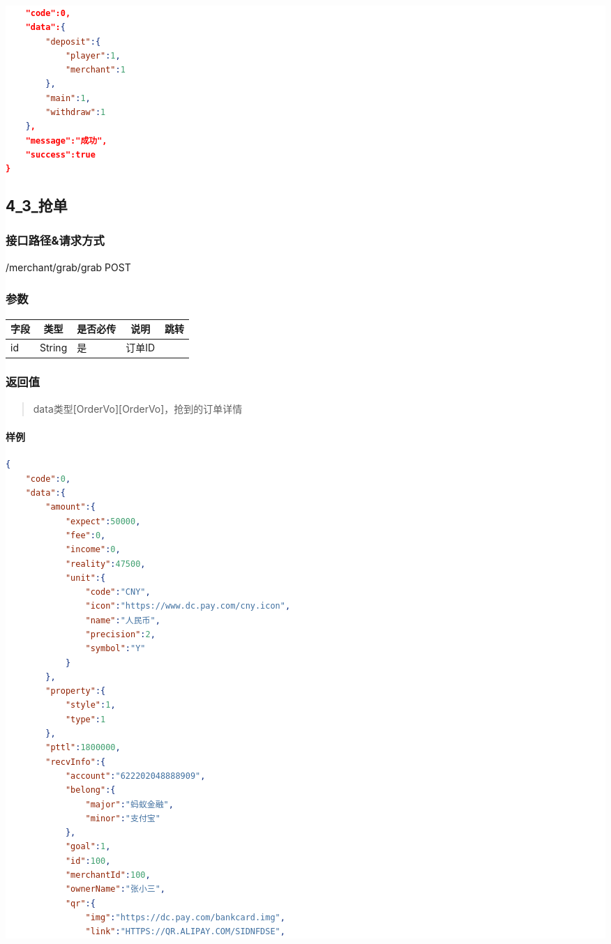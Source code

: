 ```json
	"code":0,
	"data":{
		"deposit":{
        	"player":1,
            "merchant":1
        },
		"main":1,
        "withdraw":1
	},
    "message":"成功",
	"success":true
}
```

## 4_3_抢单
### 接口路径&请求方式
/merchant/grab/grab POST
### 参数
|字段 | 类型 | 是否必传 | 说明 | 跳转 |
|----|----|----|----|----|
|id| String |是|订单ID||
### 返回值
> data类型[OrderVo][OrderVo]，抢到的订单详情
#### 样例
```json
{
	"code":0,
	"data":{
		"amount":{
			"expect":50000,
			"fee":0,
			"income":0,
			"reality":47500,
			"unit":{
				"code":"CNY",
				"icon":"https://www.dc.pay.com/cny.icon",
				"name":"人民币",
				"precision":2,
				"symbol":"Y"
			}
		},
		"property":{
			"style":1,
			"type":1
		},
		"pttl":1800000,
		"recvInfo":{
			"account":"622202048888909",
			"belong":{
				"major":"蚂蚁金融",
				"minor":"支付宝"
			},
			"goal":1,
			"id":100,
			"merchantId":100,
			"ownerName":"张小三",
			"qr":{
				"img":"https://dc.pay.com/bankcard.img",
				"link":"HTTPS://QR.ALIPAY.COM/SIDNFDSE",
```

[AccountKind]: vo.md#AccountKind